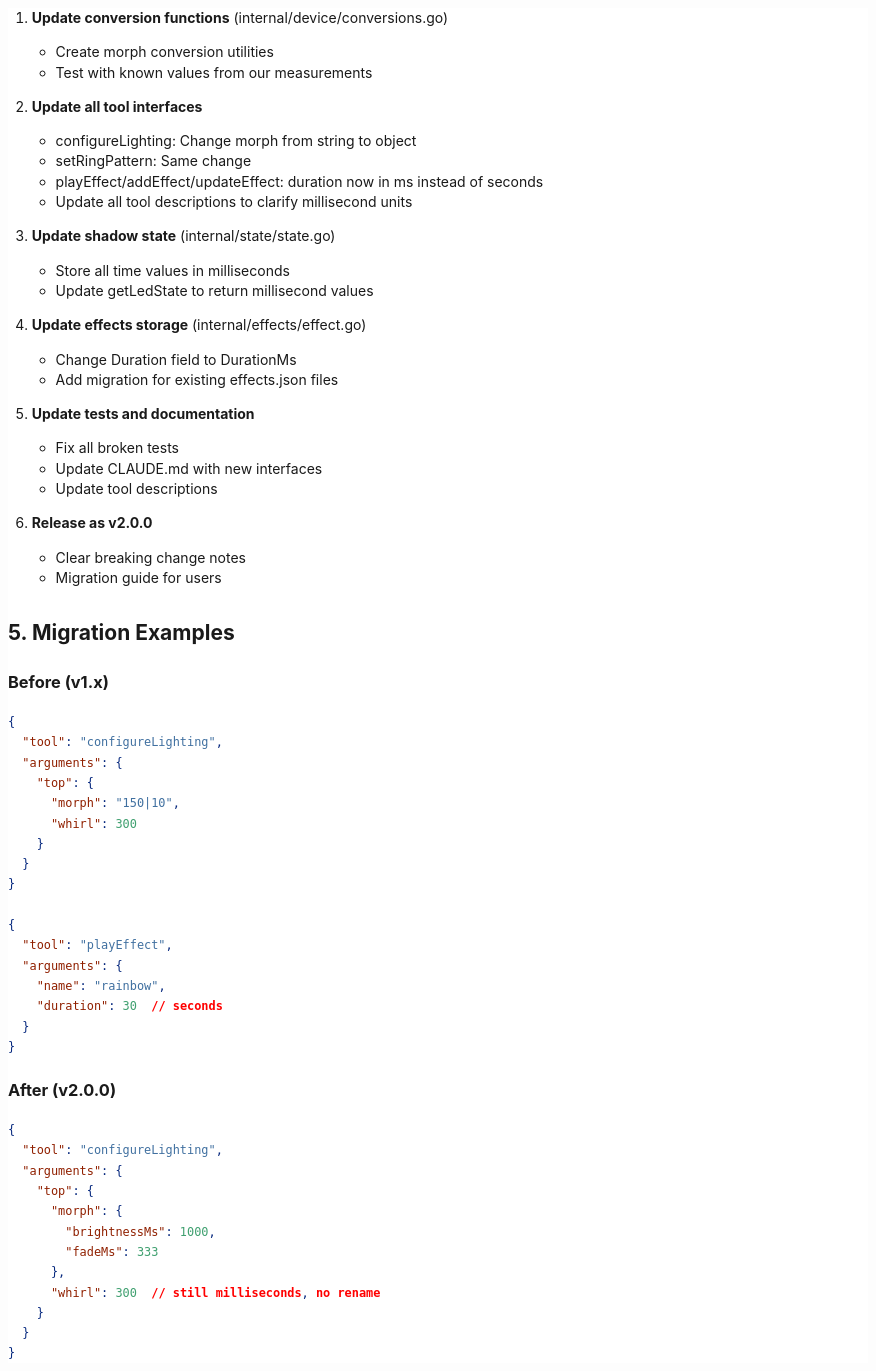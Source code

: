 1. **Update conversion functions** (internal/device/conversions.go)
   - Create morph conversion utilities
   - Test with known values from our measurements

2. **Update all tool interfaces** 
   - configureLighting: Change morph from string to object
   - setRingPattern: Same change
   - playEffect/addEffect/updateEffect: duration now in ms instead of seconds
   - Update all tool descriptions to clarify millisecond units
   
3. **Update shadow state** (internal/state/state.go)
   - Store all time values in milliseconds
   - Update getLedState to return millisecond values

4. **Update effects storage** (internal/effects/effect.go)
   - Change Duration field to DurationMs
   - Add migration for existing effects.json files

5. **Update tests and documentation**
   - Fix all broken tests
   - Update CLAUDE.md with new interfaces
   - Update tool descriptions

6. **Release as v2.0.0**
   - Clear breaking change notes
   - Migration guide for users

## 5. Migration Examples

### Before (v1.x)
```json
{
  "tool": "configureLighting",
  "arguments": {
    "top": {
      "morph": "150|10",
      "whirl": 300
    }
  }
}

{
  "tool": "playEffect",
  "arguments": {
    "name": "rainbow",
    "duration": 30  // seconds
  }
}
```

### After (v2.0.0)
```json
{
  "tool": "configureLighting", 
  "arguments": {
    "top": {
      "morph": {
        "brightnessMs": 1000,
        "fadeMs": 333
      },
      "whirl": 300  // still milliseconds, no rename
    }
  }
}

```